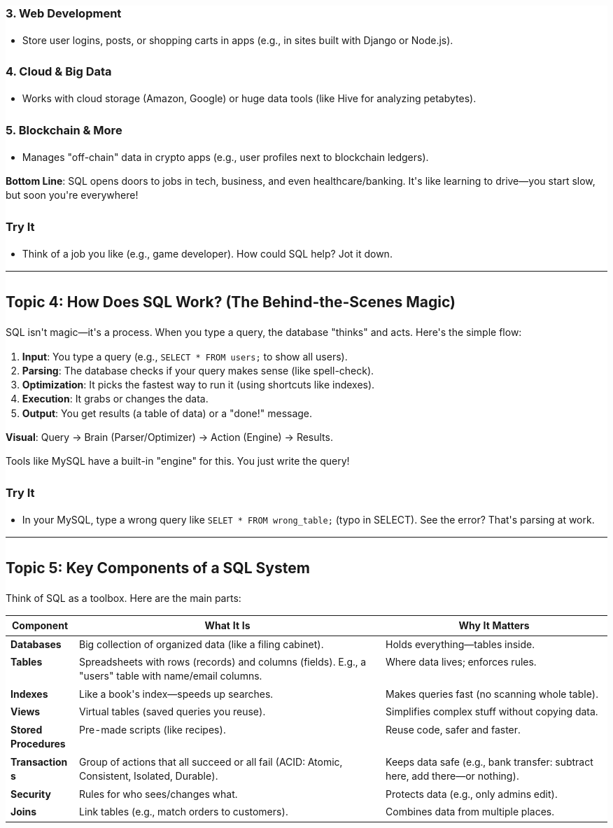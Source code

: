 ### 3. **Web Development**
   - Store user logins, posts, or shopping carts in apps (e.g., in sites built with Django or Node.js).

### 4. **Cloud & Big Data**
   - Works with cloud storage (Amazon, Google) or huge data tools (like Hive for analyzing petabytes).

### 5. **Blockchain & More**
   - Manages "off-chain" data in crypto apps (e.g., user profiles next to blockchain ledgers).

**Bottom Line**: SQL opens doors to jobs in tech, business, and even healthcare/banking. It's like learning to drive—you start slow, but soon you're everywhere!

### Try It
- Think of a job you like (e.g., game developer). How could SQL help? Jot it down.

---

## Topic 4: How Does SQL Work? (The Behind-the-Scenes Magic)

SQL isn't magic—it's a process. When you type a query, the database "thinks" and acts. Here's the simple flow:

1. **Input**: You type a query (e.g., `SELECT * FROM users;` to show all users).
2. **Parsing**: The database checks if your query makes sense (like spell-check).
3. **Optimization**: It picks the fastest way to run it (using shortcuts like indexes).
4. **Execution**: It grabs or changes the data.
5. **Output**: You get results (a table of data) or a "done!" message.

**Visual**: Query → Brain (Parser/Optimizer) → Action (Engine) → Results.

Tools like MySQL have a built-in "engine" for this. You just write the query!

### Try It
- In your MySQL, type a wrong query like `SELET * FROM wrong_table;` (typo in SELECT). See the error? That's parsing at work.

---

## Topic 5: Key Components of a SQL System

Think of SQL as a toolbox. Here are the main parts:

| Component | What It Is | Why It Matters |
|-----------|------------|----------------|
| **Databases** | Big collection of organized data (like a filing cabinet). | Holds everything—tables inside. |
| **Tables** | Spreadsheets with rows (records) and columns (fields). E.g., a "users" table with name/email columns. | Where data lives; enforces rules. |
| **Indexes** | Like a book's index—speeds up searches. | Makes queries fast (no scanning whole table). |
| **Views** | Virtual tables (saved queries you reuse). | Simplifies complex stuff without copying data. |
| **Stored Procedures** | Pre-made scripts (like recipes). | Reuse code, safer and faster. |
| **Transactions** | Group of actions that all succeed or all fail (ACID: Atomic, Consistent, Isolated, Durable). | Keeps data safe (e.g., bank transfer: subtract here, add there—or nothing). |
| **Security** | Rules for who sees/changes what. | Protects data (e.g., only admins edit). |
| **Joins** | Link tables (e.g., match orders to customers). | Combines data from multiple places. |
